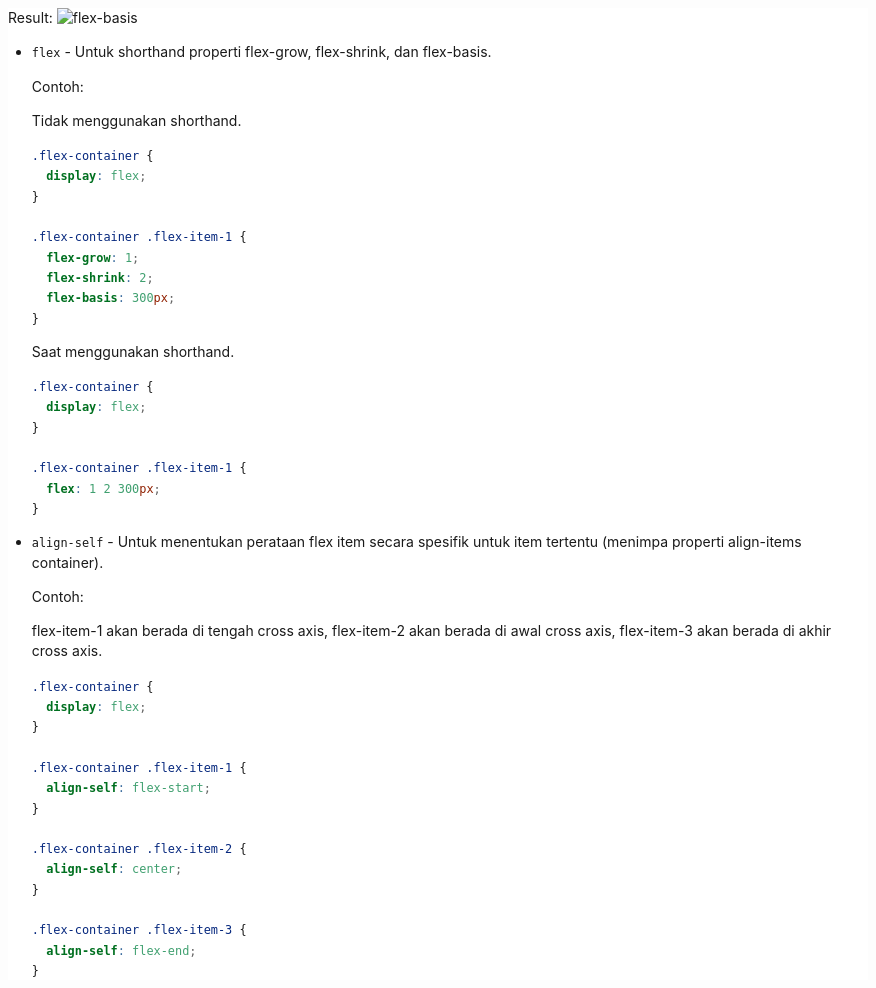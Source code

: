   Result:
  ![flex-basis](https://raw.githubusercontent.com/zylcom/flexbox-img/main/images/flex-basis.png)

- `flex` - Untuk shorthand properti flex-grow, flex-shrink, dan flex-basis.

  Contoh:

  Tidak menggunakan shorthand.

  ```css
  .flex-container {
    display: flex;
  }

  .flex-container .flex-item-1 {
    flex-grow: 1;
    flex-shrink: 2;
    flex-basis: 300px;
  }
  ```

  Saat menggunakan shorthand.

  ```css
  .flex-container {
    display: flex;
  }

  .flex-container .flex-item-1 {
    flex: 1 2 300px;
  }
  ```

- `align-self` - Untuk menentukan perataan flex item secara spesifik untuk item tertentu (menimpa properti align-items container).

  Contoh:

  flex-item-1 akan berada di tengah cross axis, flex-item-2 akan berada di awal cross axis,
  flex-item-3 akan berada di akhir cross axis.

  ```css
  .flex-container {
    display: flex;
  }

  .flex-container .flex-item-1 {
    align-self: flex-start;
  }

  .flex-container .flex-item-2 {
    align-self: center;
  }

  .flex-container .flex-item-3 {
    align-self: flex-end;
  }
  ```
